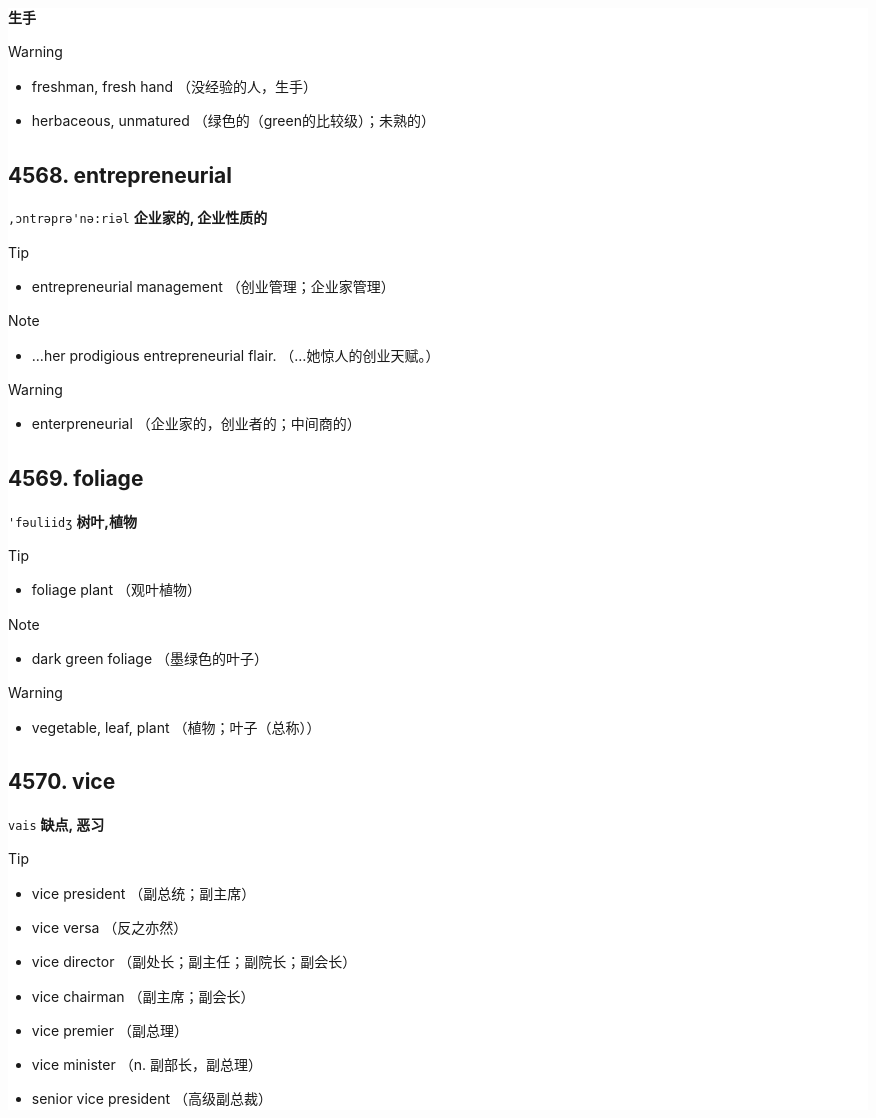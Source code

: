 **生手**

> [!WARNING]
>
> - freshman, fresh hand （没经验的人，生手）
>
> - herbaceous, unmatured （绿色的（green的比较级）；未熟的）
>

## 4568. entrepreneurial

`,ɔntrəprə'nə:riəl`  **企业家的,  企业性质的**

> [!TIP]
>
> - entrepreneurial management （创业管理；企业家管理）
>

> [!NOTE]
>
> - ...her prodigious entrepreneurial flair. （…她惊人的创业天赋。）
>

> [!WARNING]
>
> - enterpreneurial （企业家的，创业者的；中间商的）
>

## 4569. foliage

`'fəuliidʒ`  **树叶,植物**

> [!TIP]
>
> - foliage plant （观叶植物）
>

> [!NOTE]
>
> - dark green foliage （墨绿色的叶子）
>

> [!WARNING]
>
> - vegetable, leaf, plant （植物；叶子（总称））
>

## 4570. vice

`vais`  **缺点, 恶习**

> [!TIP]
>
> - vice president （副总统；副主席）
>
> - vice versa （反之亦然）
>
> - vice director （副处长；副主任；副院长；副会长）
>
> - vice chairman （副主席；副会长）
>
> - vice premier （副总理）
>
> - vice minister （n. 副部长，副总理）
>
> - senior vice president （高级副总裁）
>